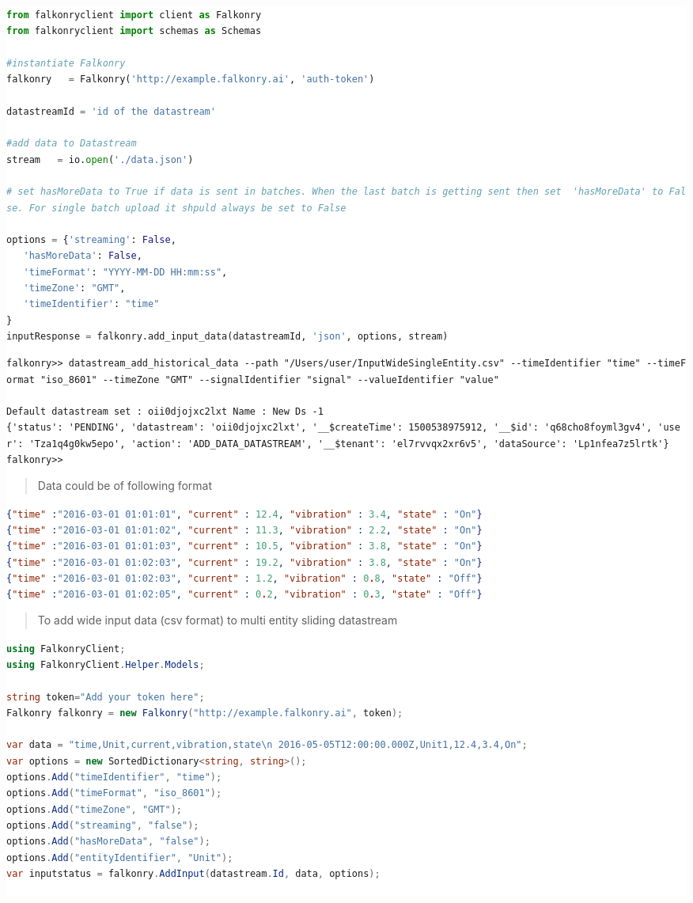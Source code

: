 
```python
from falkonryclient import client as Falkonry
from falkonryclient import schemas as Schemas

#instantiate Falkonry
falkonry   = Falkonry('http://example.falkonry.ai', 'auth-token')

datastreamId = 'id of the datastream'

#add data to Datastream
stream   = io.open('./data.json')
        
# set hasMoreData to True if data is sent in batches. When the last batch is getting sent then set  'hasMoreData' to False. For single batch upload it shpuld always be set to False

options = {'streaming': False,
   'hasMoreData': False,
   'timeFormat': "YYYY-MM-DD HH:mm:ss",
   'timeZone': "GMT",
   'timeIdentifier': "time"
}
inputResponse = falkonry.add_input_data(datastreamId, 'json', options, stream)
```

```shell
falkonry>> datastream_add_historical_data --path "/Users/user/InputWideSingleEntity.csv" --timeIdentifier "time" --timeFormat "iso_8601" --timeZone "GMT" --signalIdentifier "signal" --valueIdentifier "value"

Default datastream set : oii0djojxc2lxt Name : New Ds -1
{'status': 'PENDING', 'datastream': 'oii0djojxc2lxt', '__$createTime': 1500538975912, '__$id': 'q68cho8foyml3gv4', 'user': 'Tza1q4g0kw5epo', 'action': 'ADD_DATA_DATASTREAM', '__$tenant': 'el7rvvqx2xr6v5', 'dataSource': 'Lp1nfea7z5lrtk'}
falkonry>>
```

> Data could be of following format

```json
{"time" :"2016-03-01 01:01:01", "current" : 12.4, "vibration" : 3.4, "state" : "On"}
{"time" :"2016-03-01 01:01:02", "current" : 11.3, "vibration" : 2.2, "state" : "On"}
{"time" :"2016-03-01 01:01:03", "current" : 10.5, "vibration" : 3.8, "state" : "On"}
{"time" :"2016-03-01 01:02:03", "current" : 19.2, "vibration" : 3.8, "state" : "On"}
{"time" :"2016-03-01 01:02:03", "current" : 1.2, "vibration" : 0.8, "state" : "Off"}
{"time" :"2016-03-01 01:02:05", "current" : 0.2, "vibration" : 0.3, "state" : "Off"}
```

> To add wide input data (csv format) to multi entity sliding datastream

```csharp
using FalkonryClient;
using FalkonryClient.Helper.Models;

string token="Add your token here";   
Falkonry falkonry = new Falkonry("http://example.falkonry.ai", token);

var data = "time,Unit,current,vibration,state\n 2016-05-05T12:00:00.000Z,Unit1,12.4,3.4,On";
var options = new SortedDictionary<string, string>();
options.Add("timeIdentifier", "time");
options.Add("timeFormat", "iso_8601");
options.Add("timeZone", "GMT");
options.Add("streaming", "false");
options.Add("hasMoreData", "false");
options.Add("entityIdentifier", "Unit");
var inputstatus = falkonry.AddInput(datastream.Id, data, options);
            
```